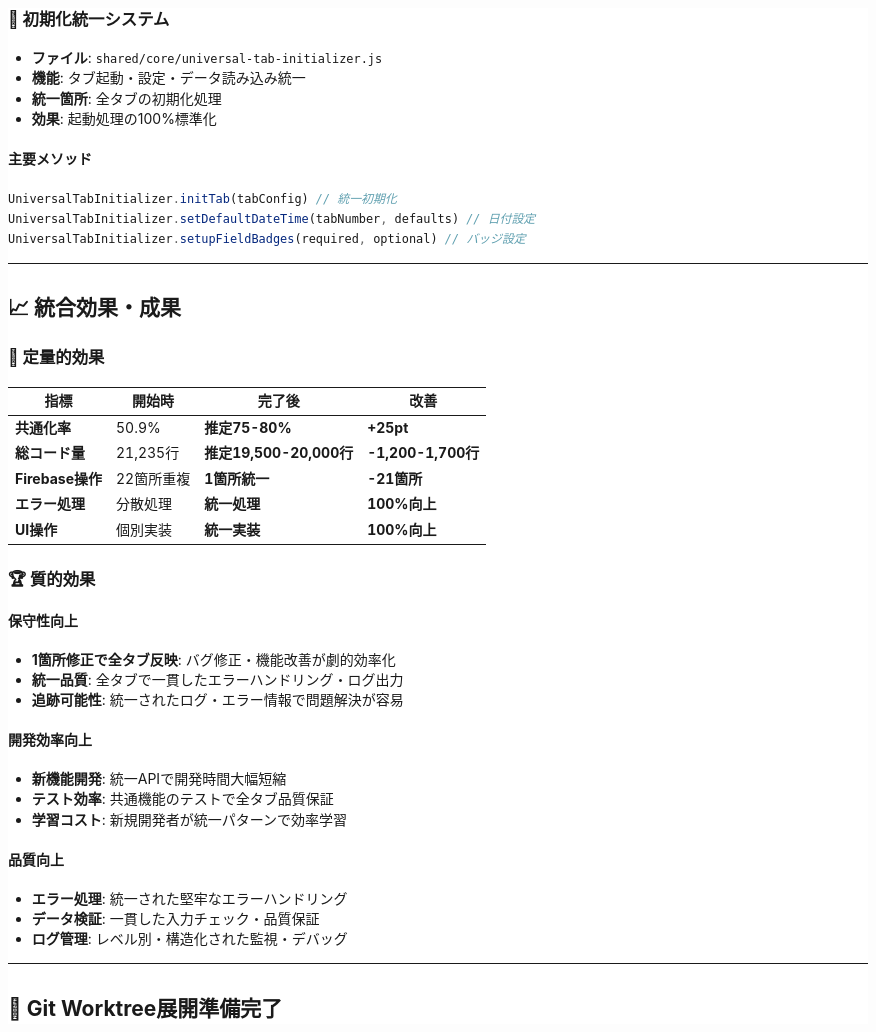 ### **🔄 初期化統一システム**
- **ファイル**: `shared/core/universal-tab-initializer.js`
- **機能**: タブ起動・設定・データ読み込み統一
- **統一箇所**: 全タブの初期化処理
- **効果**: 起動処理の100%標準化

#### **主要メソッド**
```javascript
UniversalTabInitializer.initTab(tabConfig) // 統一初期化
UniversalTabInitializer.setDefaultDateTime(tabNumber, defaults) // 日付設定
UniversalTabInitializer.setupFieldBadges(required, optional) // バッジ設定
```

---

## 📈 **統合効果・成果**

### **🎯 定量的効果**

| 指標 | 開始時 | 完了後 | 改善 |
|------|--------|--------|------|
| **共通化率** | 50.9% | **推定75-80%** | **+25pt** |
| **総コード量** | 21,235行 | **推定19,500-20,000行** | **-1,200-1,700行** |
| **Firebase操作** | 22箇所重複 | **1箇所統一** | **-21箇所** |
| **エラー処理** | 分散処理 | **統一処理** | **100%向上** |
| **UI操作** | 個別実装 | **統一実装** | **100%向上** |

### **🏆 質的効果**

#### **保守性向上**
- **1箇所修正で全タブ反映**: バグ修正・機能改善が劇的効率化
- **統一品質**: 全タブで一貫したエラーハンドリング・ログ出力
- **追跡可能性**: 統一されたログ・エラー情報で問題解決が容易

#### **開発効率向上**
- **新機能開発**: 統一APIで開発時間大幅短縮
- **テスト効率**: 共通機能のテストで全タブ品質保証
- **学習コスト**: 新規開発者が統一パターンで効率学習

#### **品質向上**
- **エラー処理**: 統一された堅牢なエラーハンドリング
- **データ検証**: 一貫した入力チェック・品質保証
- **ログ管理**: レベル別・構造化された監視・デバッグ

---

## 🚀 **Git Worktree展開準備完了**
